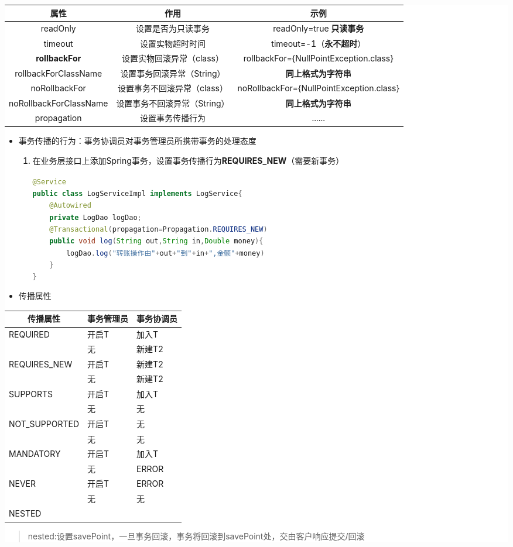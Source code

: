 |          属性          |             作用             |                   示例                   |
| :--------------------: | :--------------------------: | :--------------------------------------: |
|        readOnly        |      设置是否为只读事务      |        readOnly=true **只读事务**        |
|        timeout         |       设置实物超时时间       |        timeout=-1（**永不超时**）        |
|    **rollbackFor**     |  设置实物回滚异常（class）   |  rollbackFor={NullPointException.class}  |
|  rollbackForClassName  |  设置事务回滚异常（String）  |           **同上格式为字符串**           |
|     noRollbackFor      | 设置事务不回滚异常（class）  | noRollbackFor={NullPointException.class} |
| noRollbackForClassName | 设置事务不回滚异常（String） |           **同上格式为字符串**           |
|      propagation       |       设置事务传播行为       |                  ......                  |

- 事务传播的行为：事务协调员对事务管理员所携带事务的处理态度

  1. 在业务层接口上添加Spring事务，设置事务传播行为**REQUIRES_NEW**（需要新事务）
     ```java
     @Service
     public class LogServiceImpl implements LogService{
         @Autowired
         private LogDao logDao;
         @Transactional(propagation=Propagation.REQUIRES_NEW)
         public void log(String out,String in,Double money){
             logDao.log("转账操作由"+out+"到"+in+",金额"+money)
         }
     }
     ```


- 传播属性

| 传播属性       | 事务管理员 | 事务协调员 |
| -------------- | ---------- | ---------- |
| REQUIRED       | 开启T      | 加入T      |
|                | 无         | 新建T2     |
| REQUIRES\_NEW  | 开启T      | 新建T2     |
|                | 无         | 新建T2     |
| SUPPORTS       | 开启T      | 加入T      |
|                | 无         | 无         |
| NOT\_SUPPORTED | 开启T      | 无         |
|                | 无         | 无         |
| MANDATORY      | 开启T      | 加入T      |
|                | 无         | ERROR      |
| NEVER          | 开启T      | ERROR      |
|                | 无         | 无         |
| NESTED         |            |            |

> nested:设置savePoint，一旦事务回滚，事务将回滚到savePoint处，交由客户响应提交/回滚

